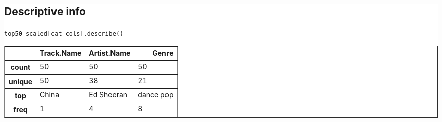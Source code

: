 

## Descriptive info


```python
top50_scaled[cat_cols].describe()
```




<div>
<style scoped>
    .dataframe tbody tr th:only-of-type {
        vertical-align: middle;
    }

    .dataframe tbody tr th {
        vertical-align: top;
    }

    .dataframe thead th {
        text-align: right;
    }
</style>
<table border="1" class="dataframe">
  <thead>
    <tr style="text-align: right;">
      <th></th>
      <th>Track.Name</th>
      <th>Artist.Name</th>
      <th>Genre</th>
    </tr>
  </thead>
  <tbody>
    <tr>
      <th>count</th>
      <td>50</td>
      <td>50</td>
      <td>50</td>
    </tr>
    <tr>
      <th>unique</th>
      <td>50</td>
      <td>38</td>
      <td>21</td>
    </tr>
    <tr>
      <th>top</th>
      <td>China</td>
      <td>Ed Sheeran</td>
      <td>dance pop</td>
    </tr>
    <tr>
      <th>freq</th>
      <td>1</td>
      <td>4</td>
      <td>8</td>
    </tr>
  </tbody>
</table>
</div>
